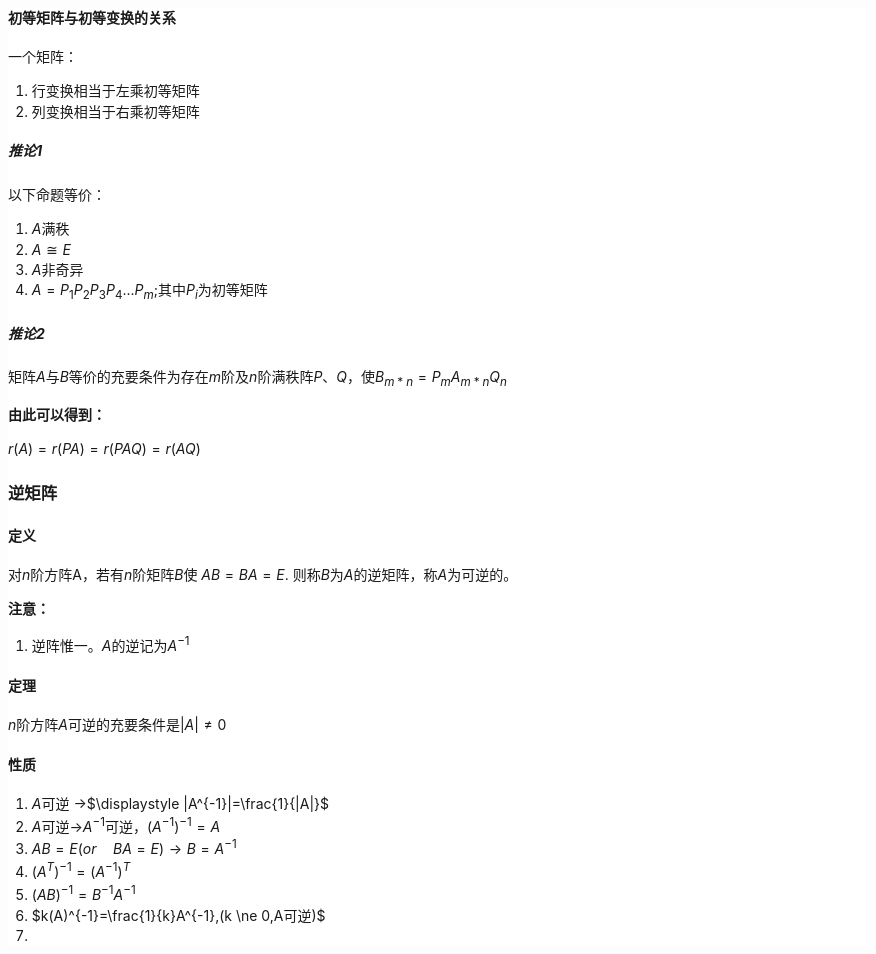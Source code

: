#### 初等矩阵与初等变换的关系

一个矩阵：

1. 行变换相当于左乘初等矩阵
2. 列变换相当于右乘初等矩阵



##### 推论1

以下命题等价：

1. $A$满秩
2. $A\cong E$
3. $A$非奇异
4. $A=P_1P_2P_3P_4...P_m;$其中$P_i$为初等矩阵



##### 推论2

矩阵$A$与$B$等价的充要条件为存在$m$阶及$n$阶满秩阵$P、Q$，使$B_{m*n}=P_mA_{m*n}Q_n$

<b>由此可以得到：</b>

$r(A)=r(PA)=r(PAQ)=r(AQ)$



### 逆矩阵

#### 定义

对$n$阶方阵A，若有$n$阶矩阵$B$使
$AB=BA=E$.
则称$B$为$A$的逆矩阵，称$A$为可逆的。

<b>注意：</b>

1. 逆阵惟一。$A$的逆记为$A^{-1}$





#### 定理

$n$阶方阵$A$可逆的充要条件是$|A|\ne 0$



#### 性质

1. $A$可逆 $\to$$\displaystyle |A^{-1}|=\frac{1}{|A|}$
2. $A$可逆$\to$$A^{-1}$可逆，$(A^{-1})^{-1}=A$
3. $AB=E(or\quad BA=E)\to B=A^{-1}$
4. $(A^T)^{-1}=(A^{-1})^T$
5. $(AB)^{-1}=B^{-1}A^{-1}$
6. $k(A)^{-1}=\frac{1}{k}A^{-1},(k \ne 0,A可逆)$
7. 
